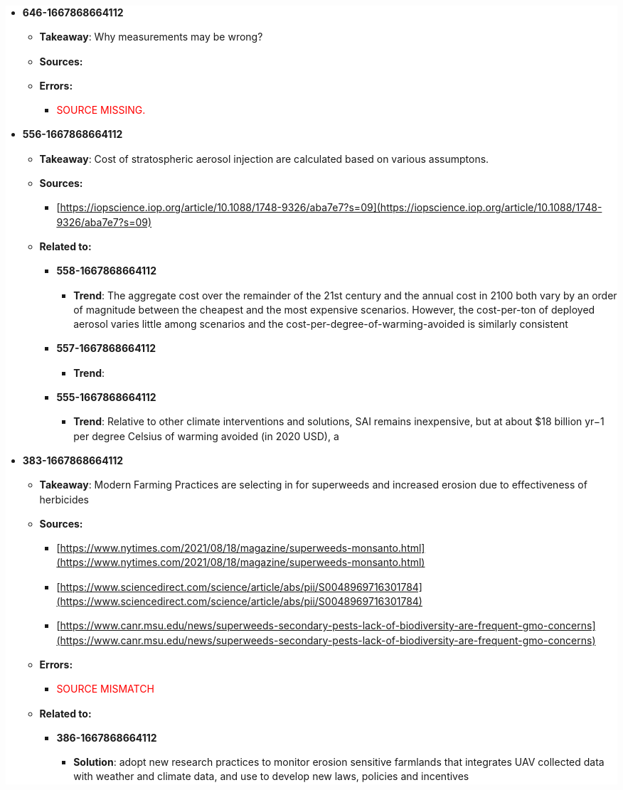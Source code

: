         
    
 - **646-1667868664112**
    
     - **Takeaway**: Why measurements may be wrong?
     - **Sources:**
        
     - **Errors:**
         - <span style="color:red">SOURCE MISSING.</span>
        
    
 - **556-1667868664112**
    
     - **Takeaway**: Cost of stratospheric aerosol injection are calculated based on various assumptons.
     - **Sources:**
         - [https://iopscience.iop.org/article/10.1088/1748-9326/aba7e7?s=09](https://iopscience.iop.org/article/10.1088/1748-9326/aba7e7?s=09)
            
        
     - **Related to:**
         - **558-1667868664112**
            
             - **Trend**: The aggregate cost over the remainder of the 21st century and the annual cost in 2100 both vary by an order of magnitude between the cheapest and the most expensive scenarios. However, the cost-per-ton of deployed aerosol varies little among scenarios and the cost-per-degree-of-warming-avoided is similarly consistent
            
         - **557-1667868664112**
            
             - **Trend**: 
            
         - **555-1667868664112**
            
             - **Trend**: Relative to other climate interventions and solutions, SAI remains inexpensive, but at about $18 billion yr−1 per degree Celsius of warming avoided (in 2020 USD), a
            
        
    
 - **383-1667868664112**
    
     - **Takeaway**: Modern Farming Practices are selecting in for superweeds and increased erosion due to effectiveness of herbicides
     - **Sources:**
         - [https://www.nytimes.com/2021/08/18/magazine/superweeds-monsanto.html](https://www.nytimes.com/2021/08/18/magazine/superweeds-monsanto.html)
            
         - [https://www.sciencedirect.com/science/article/abs/pii/S0048969716301784](https://www.sciencedirect.com/science/article/abs/pii/S0048969716301784)
            
         - [https://www.canr.msu.edu/news/superweeds-secondary-pests-lack-of-biodiversity-are-frequent-gmo-concerns](https://www.canr.msu.edu/news/superweeds-secondary-pests-lack-of-biodiversity-are-frequent-gmo-concerns)
            
        
     - **Errors:**
         - <span style="color:red">SOURCE MISMATCH</span>
        
     - **Related to:**
         - **386-1667868664112**
            
             - **Solution**: adopt new research practices to monitor erosion sensitive farmlands that integrates UAV collected data with weather and climate data, and use to develop new laws, policies and incentives
            